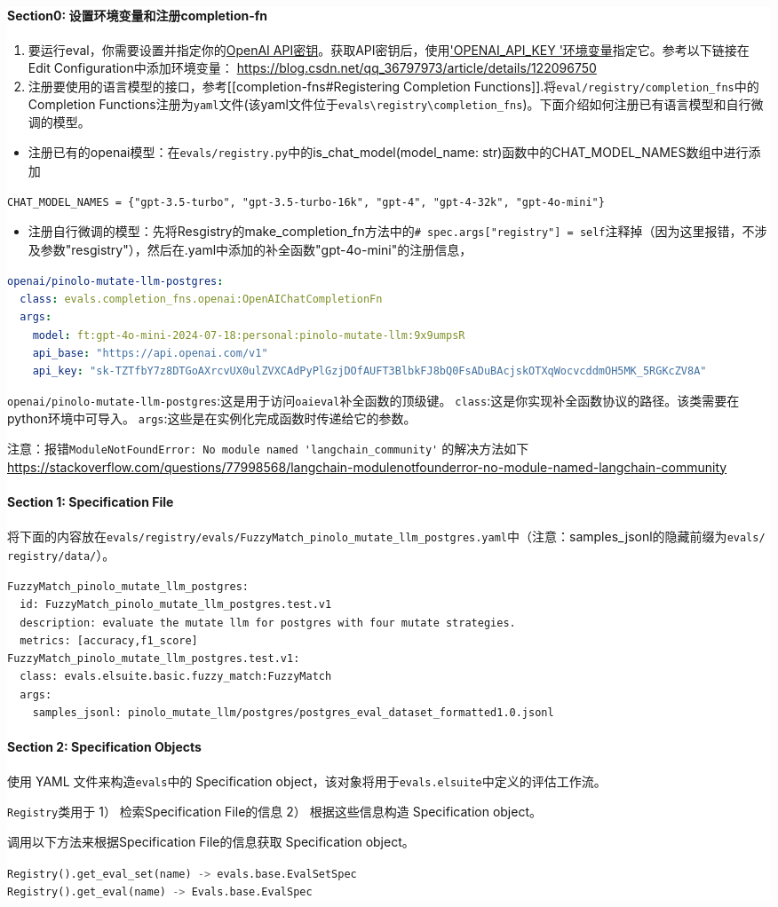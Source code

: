 #### Section0: 设置环境变量和注册completion-fn
1. 要运行eval，你需要设置并指定你的[OpenAI API密钥](https://platform.openai.com/account/api-keys)。获取API密钥后，使用['OPENAI_API_KEY '环境变量](https://platform.openai.com/docs/quickstart/step-2-setup-your-api-key)指定它。参考以下链接在Edit Configuration中添加环境变量： https://blog.csdn.net/qq_36797973/article/details/122096750
2. 注册要使用的语言模型的接口，参考[[completion-fns#Registering Completion Functions]].将`eval/registry/completion_fns`中的Completion Functions注册为`yaml`文件(该yaml文件位于`evals\registry\completion_fns`)。下面介绍如何注册已有语言模型和自行微调的模型。
* 注册已有的openai模型：在`evals/registry.py`中的is_chat_model(model_name: str)函数中的CHAT_MODEL_NAMES数组中进行添加
```
CHAT_MODEL_NAMES = {"gpt-3.5-turbo", "gpt-3.5-turbo-16k", "gpt-4", "gpt-4-32k", "gpt-4o-mini"}
```
* 注册自行微调的模型：先将Resgistry的make_completion_fn方法中的`# spec.args["registry"] = self`注释掉（因为这里报错，不涉及参数"resgistry"），然后在.yaml中添加的补全函数"gpt-4o-mini"的注册信息，
```yaml
openai/pinolo-mutate-llm-postgres:
  class: evals.completion_fns.openai:OpenAIChatCompletionFn
  args:
    model: ft:gpt-4o-mini-2024-07-18:personal:pinolo-mutate-llm:9x9umpsR
    api_base: "https://api.openai.com/v1"
    api_key: "sk-TZTfbY7z8DTGoAXrcvUX0ulZVXCAdPyPlGzjDOfAUFT3BlbkFJ8bQ0FsADuBAcjskOTXqWocvcddmOH5MK_5RGKcZV8A"
```

`openai/pinolo-mutate-llm-postgres`:这是用于访问`oaieval`补全函数的顶级键。
`class`:这是你实现补全函数协议的路径。该类需要在python环境中可导入。
`args`:这些是在实例化完成函数时传递给它的参数。

注意：报错`ModuleNotFoundError: No module named 'langchain_community'` 的解决方法如下 https://stackoverflow.com/questions/77998568/langchain-modulenotfounderror-no-module-named-langchain-community

#### Section 1: Specification File
将下面的内容放在`evals/registry/evals/FuzzyMatch_pinolo_mutate_llm_postgres.yaml`中（注意：samples_jsonl的隐藏前缀为`evals/registry/data/`）。

```
FuzzyMatch_pinolo_mutate_llm_postgres:  
  id: FuzzyMatch_pinolo_mutate_llm_postgres.test.v1  
  description: evaluate the mutate llm for postgres with four mutate strategies.
  metrics: [accuracy,f1_score]  
FuzzyMatch_pinolo_mutate_llm_postgres.test.v1:  
  class: evals.elsuite.basic.fuzzy_match:FuzzyMatch  
  args:  
    samples_jsonl: pinolo_mutate_llm/postgres/postgres_eval_dataset_formatted1.0.jsonl
```
#### Section 2: Specification Objects
使用 YAML 文件来构造`evals`中的 Specification object，该对象将用于`evals.elsuite`中定义的评估工作流。

`Registry`类用于 
1） 检索Specification File的信息
2） 根据这些信息构造 Specification object。

调用以下方法来根据Specification File的信息获取 Specification object。

``` Python
Registry().get_eval_set(name) -> evals.base.EvalSetSpec  
Registry().get_eval(name) -> Evals.base.EvalSpec
```
